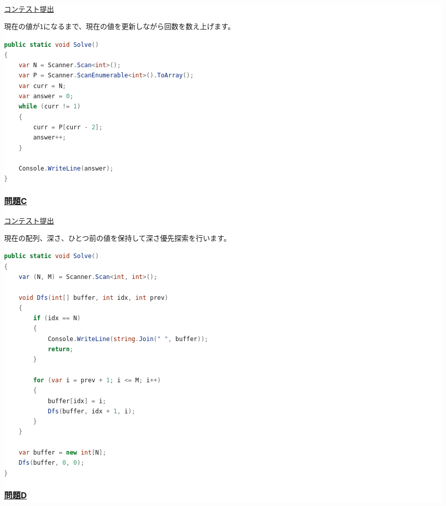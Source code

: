 [コンテスト提出](https://atcoder.jp/contests/abc263/submissions/33807089)

現在の値が`1`になるまで、現在の値を更新しながら回数を数え上げます。

```csharp
public static void Solve()
{
    var N = Scanner.Scan<int>();
    var P = Scanner.ScanEnumerable<int>().ToArray();
    var curr = N;
    var answer = 0;
    while (curr != 1)
    {
        curr = P[curr - 2];
        answer++;
    }

    Console.WriteLine(answer);
}
```

### [問題C](https://atcoder.jp/contests/abc263/tasks/abc263_c)

[コンテスト提出](https://atcoder.jp/contests/abc263/submissions/33809950)

現在の配列、深さ、ひとつ前の値を保持して深さ優先探索を行います。

```csharp
public static void Solve()
{
    var (N, M) = Scanner.Scan<int, int>();

    void Dfs(int[] buffer, int idx, int prev)
    {
        if (idx == N)
        {
            Console.WriteLine(string.Join(" ", buffer));
            return;
        }

        for (var i = prev + 1; i <= M; i++)
        {
            buffer[idx] = i;
            Dfs(buffer, idx + 1, i);
        }
    }

    var buffer = new int[N];
    Dfs(buffer, 0, 0);
}
```

### [問題D](https://atcoder.jp/contests/abc263/tasks/abc263_d)
